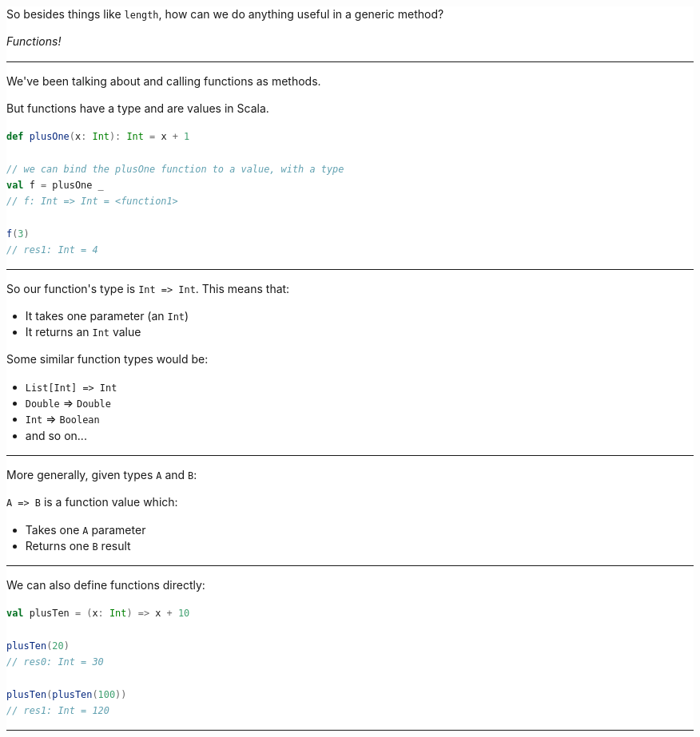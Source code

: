 
So besides things like `length`, how can we do anything
useful in a generic method?

*Functions!*

---

We've been talking about and calling functions as methods.

But functions have a type and are values in Scala.

```scala
def plusOne(x: Int): Int = x + 1

// we can bind the plusOne function to a value, with a type
val f = plusOne _
// f: Int => Int = <function1>

f(3)
// res1: Int = 4
```

---

So our function's type is `Int => Int`. This means that:

* It takes one parameter (an `Int`)
* It returns an `Int` value

Some similar function types would be:

* `List[Int] => Int`
* `Double` => `Double`
* `Int` => `Boolean`
* and so on...

---

More generally, given types `A` and `B`:

`A => B` is a function value which:

* Takes one `A` parameter
* Returns one `B` result

---

We can also define functions directly:

```scala
val plusTen = (x: Int) => x + 10

plusTen(20)
// res0: Int = 30

plusTen(plusTen(100))
// res1: Int = 120
```

---